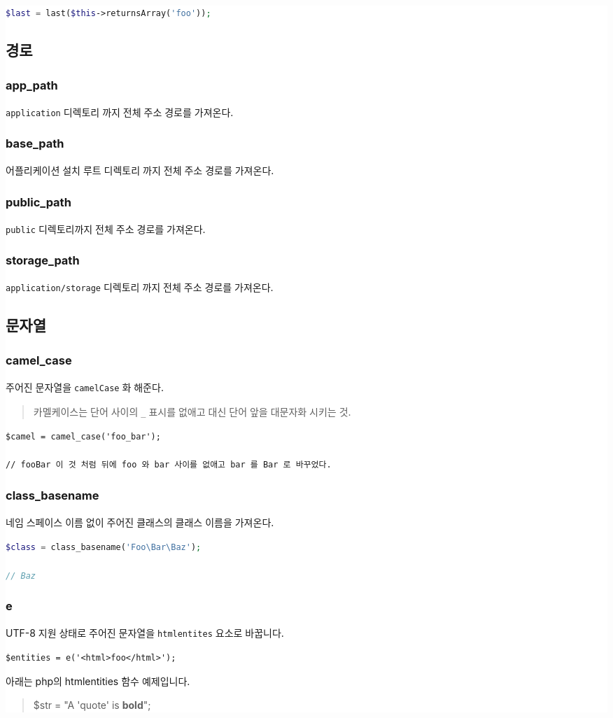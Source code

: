 ```php
$last = last($this->returnsArray('foo'));
```

<a name="paths"></a>
## 경로

### app_path
`application` 디렉토리 까지 전체 주소 경로를 가져온다.

### base_path
어플리케이션 설치 루트 디렉토리 까지 전체 주소 경로를 가져온다.

### public_path
`public` 디렉토리까지 전체 주소 경로를 가져온다.

### storage_path
`application/storage` 디렉토리 까지 전체 주소 경로를 가져온다.

<a name="strings"></a>
## 문자열

### camel_case
주어진 문자열을 `camelCase` 화 해준다.
>카멜케이스는 단어 사이의 `_` 표시를 없애고 대신 단어 앞을 대문자화 시키는 것.

```
$camel = camel_case('foo_bar');

// fooBar 이 것 처럼 뒤에 foo 와 bar 사이를 없애고 bar 를 Bar 로 바꾸었다.
```

### class_basename
네임 스페이스 이름 없이 주어진 클래스의 클래스 이름을 가져온다.

```php
$class = class_basename('Foo\Bar\Baz');

// Baz
```
### e
UTF-8 지원 상태로 주어진 문자열을 `htmlentites` 요소로 바꿉니다.

```
$entities = e('<html>foo</html>');
```
아래는 php의 htmlentities 함수 예제입니다.

><?php
$str = "A 'quote' is <b>bold</b>";
